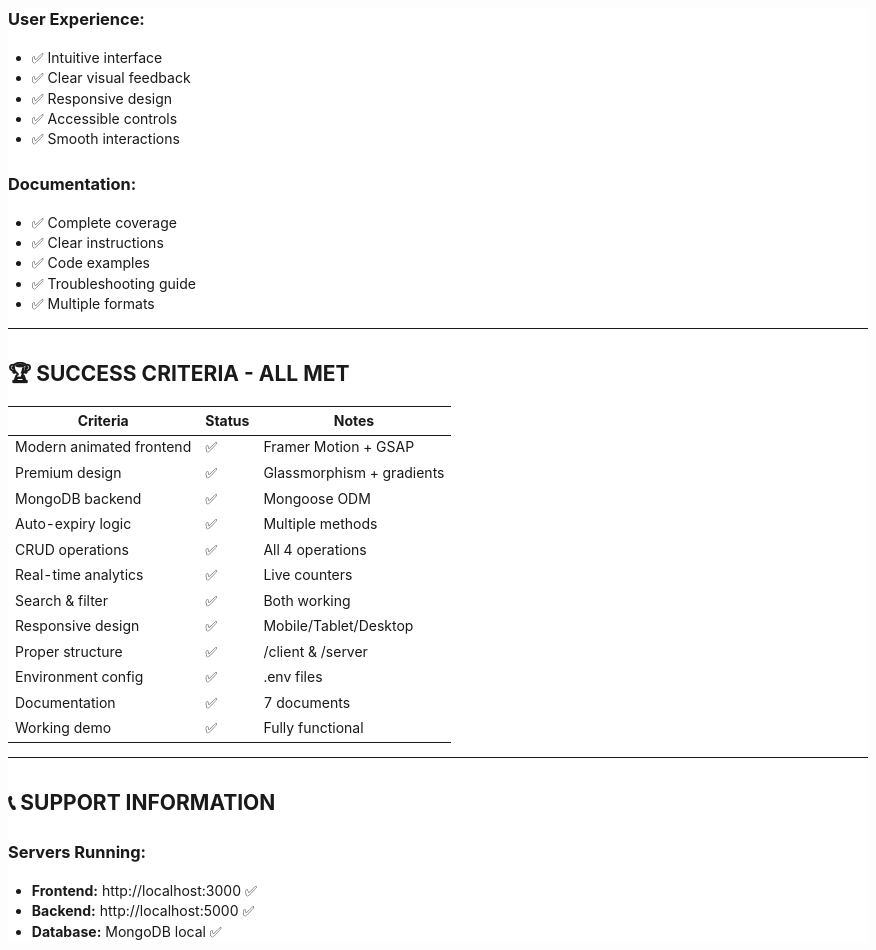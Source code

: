 ### User Experience:
- ✅ Intuitive interface
- ✅ Clear visual feedback
- ✅ Responsive design
- ✅ Accessible controls
- ✅ Smooth interactions

### Documentation:
- ✅ Complete coverage
- ✅ Clear instructions
- ✅ Code examples
- ✅ Troubleshooting guide
- ✅ Multiple formats

---

## 🏆 SUCCESS CRITERIA - ALL MET

| Criteria | Status | Notes |
|----------|--------|-------|
| Modern animated frontend | ✅ | Framer Motion + GSAP |
| Premium design | ✅ | Glassmorphism + gradients |
| MongoDB backend | ✅ | Mongoose ODM |
| Auto-expiry logic | ✅ | Multiple methods |
| CRUD operations | ✅ | All 4 operations |
| Real-time analytics | ✅ | Live counters |
| Search & filter | ✅ | Both working |
| Responsive design | ✅ | Mobile/Tablet/Desktop |
| Proper structure | ✅ | /client & /server |
| Environment config | ✅ | .env files |
| Documentation | ✅ | 7 documents |
| Working demo | ✅ | Fully functional |

---

## 📞 SUPPORT INFORMATION

### Servers Running:
- **Frontend:** http://localhost:3000 ✅
- **Backend:** http://localhost:5000 ✅
- **Database:** MongoDB local ✅
